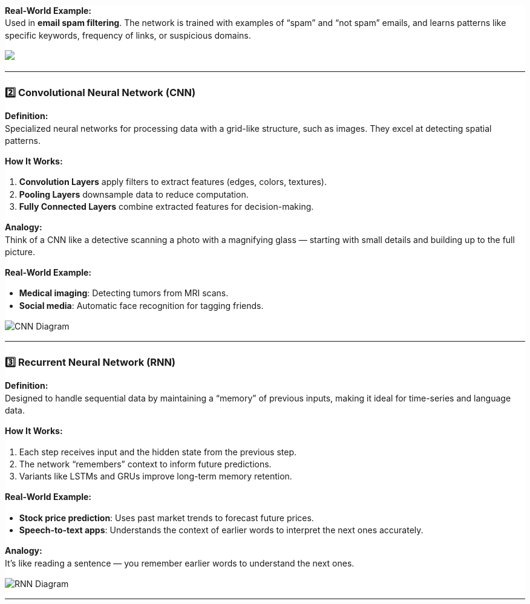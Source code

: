 **Real-World Example:**  
Used in **email spam filtering**. The network is trained with examples of “spam” and “not spam” emails, and learns patterns like specific keywords, frequency of links, or suspicious domains.

![](https://media.licdn.com/dms/image/v2/D4D12AQHoA0HmXImM6Q/article-cover_image-shrink_600_2000/article-cover_image-shrink_600_2000/0/1695815600274?e=2147483647&v=beta&t=KtofGi4bPcWCsUu9YI-t_P_PBdEEEJouenfZ60TbnB4)

---

### 2️⃣ Convolutional Neural Network (CNN)
**Definition:**  
Specialized neural networks for processing data with a grid-like structure, such as images. They excel at detecting spatial patterns.

**How It Works:**
1. **Convolution Layers** apply filters to extract features (edges, colors, textures).
2. **Pooling Layers** downsample data to reduce computation.
3. **Fully Connected Layers** combine extracted features for decision-making.

**Analogy:**  
Think of a CNN like a detective scanning a photo with a magnifying glass — starting with small details and building up to the full picture.

**Real-World Example:**  
- **Medical imaging**: Detecting tumors from MRI scans.
- **Social media**: Automatic face recognition for tagging friends.


![CNN Diagram](https://upload.wikimedia.org/wikipedia/commons/6/63/Typical_cnn.png)  


---

### 3️⃣ Recurrent Neural Network (RNN)
**Definition:**  
Designed to handle sequential data by maintaining a “memory” of previous inputs, making it ideal for time-series and language data.

**How It Works:**
1. Each step receives input and the hidden state from the previous step.
2. The network “remembers” context to inform future predictions.
3. Variants like LSTMs and GRUs improve long-term memory retention.

**Real-World Example:**  
- **Stock price prediction**: Uses past market trends to forecast future prices.
- **Speech-to-text apps**: Understands the context of earlier words to interpret the next ones accurately.

**Analogy:**  
It’s like reading a sentence — you remember earlier words to understand the next ones.

![RNN Diagram](https://upload.wikimedia.org/wikipedia/commons/b/b5/Recurrent_neural_network_unfold.svg)  


---
